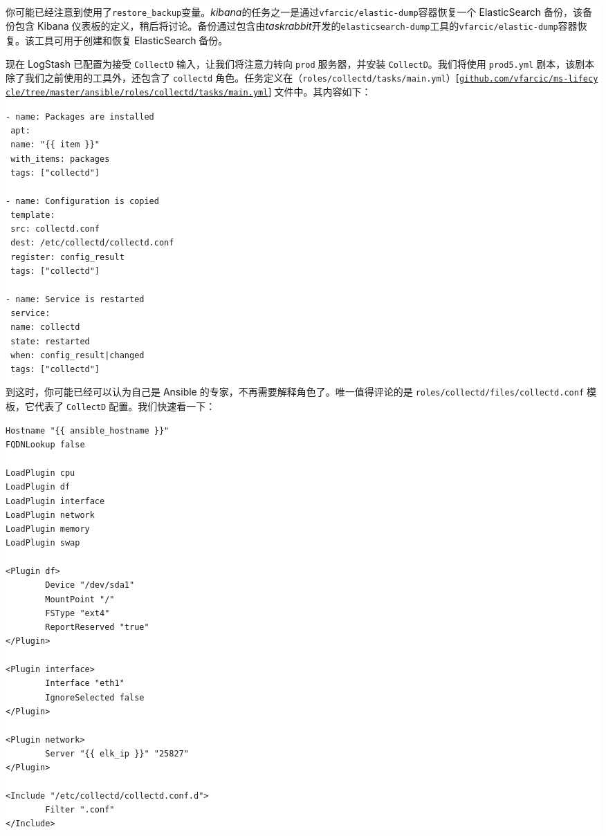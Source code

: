 你可能已经注意到使用了`restore_backup`变量。*kibana*的任务之一是通过`vfarcic/elastic-dump`容器恢复一个 ElasticSearch 备份，该备份包含 Kibana 仪表板的定义，稍后将讨论。备份通过包含由*taskrabbit*开发的`elasticsearch-dump`工具的`vfarcic/elastic-dump`容器恢复。该工具可用于创建和恢复 ElasticSearch 备份。

现在 LogStash 已配置为接受 `CollectD` 输入，让我们将注意力转向 `prod` 服务器，并安装 `CollectD`。我们将使用 `prod5.yml` 剧本，该剧本除了我们之前使用的工具外，还包含了 `collectd` 角色。任务定义在（`roles/collectd/tasks/main.yml`）[[`github.com/vfarcic/ms-lifecycle/tree/master/ansible/roles/collectd/tasks/main.yml`](https://github.com/vfarcic/ms-lifecycle/tree/master/ansible/roles/collectd/tasks/main.yml)] 文件中。其内容如下：

```
- name: Packages are installed
 apt:
 name: "{{ item }}"
 with_items: packages
 tags: ["collectd"]

- name: Configuration is copied
 template:
 src: collectd.conf
 dest: /etc/collectd/collectd.conf
 register: config_result
 tags: ["collectd"]

- name: Service is restarted
 service:
 name: collectd
 state: restarted
 when: config_result|changed
 tags: ["collectd"]

```

到这时，你可能已经可以认为自己是 Ansible 的专家，不再需要解释角色了。唯一值得评论的是 `roles/collectd/files/collectd.conf` 模板，它代表了 `CollectD` 配置。我们快速看一下：

```
Hostname "{{ ansible_hostname }}"
FQDNLookup false

LoadPlugin cpu
LoadPlugin df
LoadPlugin interface
LoadPlugin network
LoadPlugin memory
LoadPlugin swap

<Plugin df>
        Device "/dev/sda1"
        MountPoint "/"
        FSType "ext4"
        ReportReserved "true"
</Plugin>

<Plugin interface>
        Interface "eth1"
        IgnoreSelected false
</Plugin>

<Plugin network>
        Server "{{ elk_ip }}" "25827"
</Plugin>

<Include "/etc/collectd/collectd.conf.d">
        Filter ".conf"
</Include>
```
